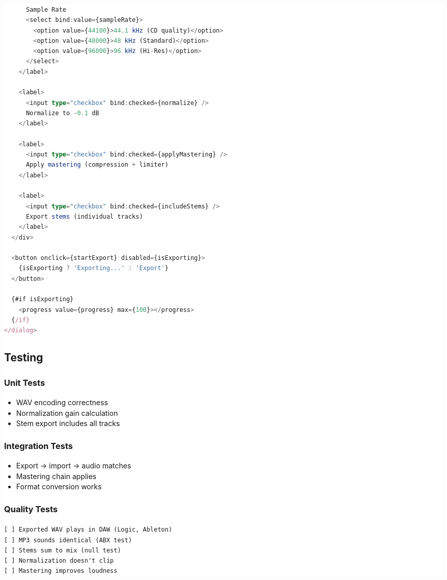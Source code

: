 ```typescript
      Sample Rate
      <select bind:value={sampleRate}>
        <option value={44100}>44.1 kHz (CD quality)</option>
        <option value={48000}>48 kHz (Standard)</option>
        <option value={96000}>96 kHz (Hi-Res)</option>
      </select>
    </label>

    <label>
      <input type="checkbox" bind:checked={normalize} />
      Normalize to -0.1 dB
    </label>

    <label>
      <input type="checkbox" bind:checked={applyMastering} />
      Apply mastering (compression + limiter)
    </label>

    <label>
      <input type="checkbox" bind:checked={includeStems} />
      Export stems (individual tracks)
    </label>
  </div>

  <button onclick={startExport} disabled={isExporting}>
    {isExporting ? 'Exporting...' : 'Export'}
  </button>

  {#if isExporting}
    <progress value={progress} max={100}></progress>
  {/if}
</dialog>
```

## Testing

### Unit Tests
- WAV encoding correctness
- Normalization gain calculation
- Stem export includes all tracks

### Integration Tests
- Export → import → audio matches
- Mastering chain applies
- Format conversion works

### Quality Tests
```
[ ] Exported WAV plays in DAW (Logic, Ableton)
[ ] MP3 sounds identical (ABX test)
[ ] Stems sum to mix (null test)
[ ] Normalization doesn't clip
[ ] Mastering improves loudness
```
